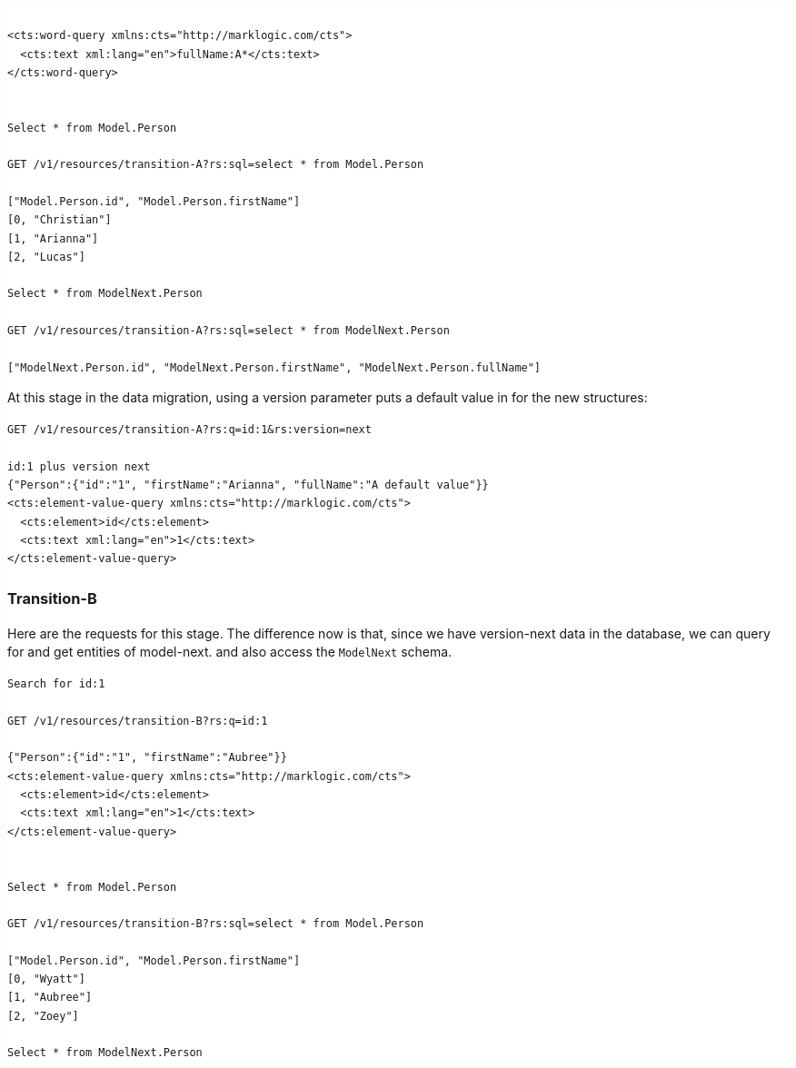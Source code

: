 ```

<cts:word-query xmlns:cts="http://marklogic.com/cts">
  <cts:text xml:lang="en">fullName:A*</cts:text>
</cts:word-query>


Select * from Model.Person

GET /v1/resources/transition-A?rs:sql=select * from Model.Person

["Model.Person.id", "Model.Person.firstName"]
[0, "Christian"]
[1, "Arianna"]
[2, "Lucas"]

Select * from ModelNext.Person

GET /v1/resources/transition-A?rs:sql=select * from ModelNext.Person

["ModelNext.Person.id", "ModelNext.Person.firstName", "ModelNext.Person.fullName"]
```

At this stage in the data migration, using a version parameter puts a default
value in for the new structures:

```
GET /v1/resources/transition-A?rs:q=id:1&rs:version=next

id:1 plus version next
{"Person":{"id":"1", "firstName":"Arianna", "fullName":"A default value"}}
<cts:element-value-query xmlns:cts="http://marklogic.com/cts">
  <cts:element>id</cts:element>
  <cts:text xml:lang="en">1</cts:text>
</cts:element-value-query>
```


### Transition-B

Here are the requests for this stage.  The difference now is that, since we have
version-next data in the database, we can query for and get entities of model-next.
and also access the `ModelNext` schema.


```
Search for id:1

GET /v1/resources/transition-B?rs:q=id:1

{"Person":{"id":"1", "firstName":"Aubree"}}
<cts:element-value-query xmlns:cts="http://marklogic.com/cts">
  <cts:element>id</cts:element>
  <cts:text xml:lang="en">1</cts:text>
</cts:element-value-query>


Select * from Model.Person

GET /v1/resources/transition-B?rs:sql=select * from Model.Person

["Model.Person.id", "Model.Person.firstName"]
[0, "Wyatt"]
[1, "Aubree"]
[2, "Zoey"]

Select * from ModelNext.Person
```